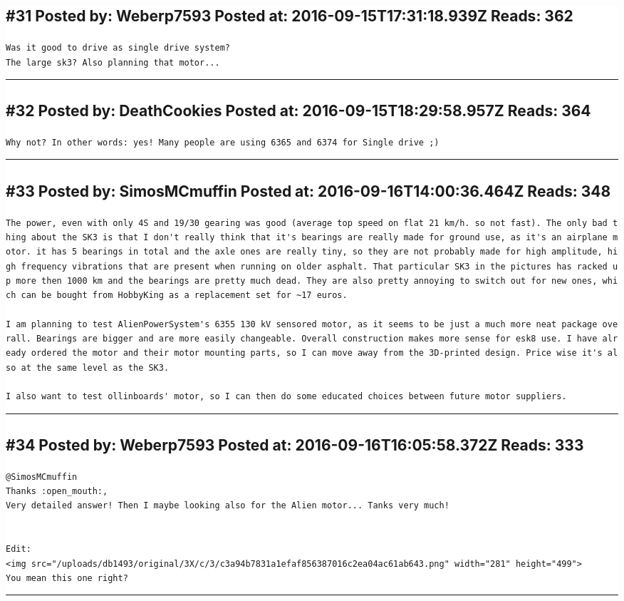 ## \#31 Posted by: Weberp7593 Posted at: 2016-09-15T17:31:18.939Z Reads: 362

```
Was it good to drive as single drive system?
The large sk3? Also planning that motor...
```

---
## \#32 Posted by: DeathCookies Posted at: 2016-09-15T18:29:58.957Z Reads: 364

```
Why not? In other words: yes! Many people are using 6365 and 6374 for Single drive ;)
```

---
## \#33 Posted by: SimosMCmuffin Posted at: 2016-09-16T14:00:36.464Z Reads: 348

```
The power, even with only 4S and 19/30 gearing was good (average top speed on flat 21 km/h. so not fast). The only bad thing about the SK3 is that I don't really think that it's bearings are really made for ground use, as it's an airplane motor. it has 5 bearings in total and the axle ones are really tiny, so they are not probably made for high amplitude, high frequency vibrations that are present when running on older asphalt. That particular SK3 in the pictures has racked up more then 1000 km and the bearings are pretty much dead. They are also pretty annoying to switch out for new ones, which can be bought from HobbyKing as a replacement set for ~17 euros.

I am planning to test AlienPowerSystem's 6355 130 kV sensored motor, as it seems to be just a much more neat package overall. Bearings are bigger and are more easily changeable. Overall construction makes more sense for esk8 use. I have already ordered the motor and their motor mounting parts, so I can move away from the 3D-printed design. Price wise it's also at the same level as the SK3.

I also want to test ollinboards' motor, so I can then do some educated choices between future motor suppliers.
```

---
## \#34 Posted by: Weberp7593 Posted at: 2016-09-16T16:05:58.372Z Reads: 333

```
@SimosMCmuffin
Thanks :open_mouth:,
Very detailed answer! Then I maybe looking also for the Alien motor... Tanks very much!


Edit:
<img src="/uploads/db1493/original/3X/c/3/c3a94b7831a1efaf856387016c2ea04ac61ab643.png" width="281" height="499">
You mean this one right?
```

---
